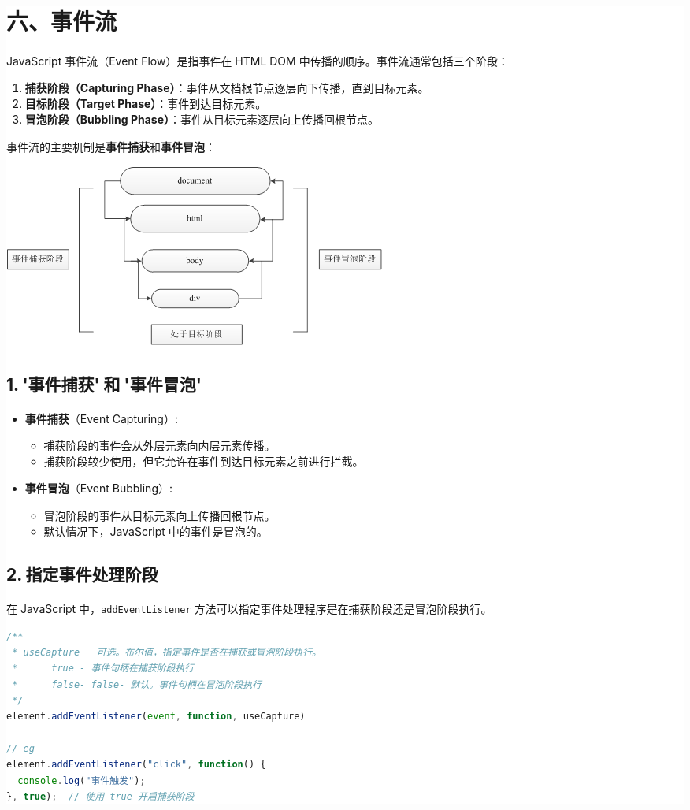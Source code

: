 

# 六、事件流

JavaScript 事件流（Event Flow）是指事件在 HTML DOM 中传播的顺序。事件流通常包括三个阶段：

1. **捕获阶段（Capturing Phase）**：事件从文档根节点逐层向下传播，直到目标元素。
2. **目标阶段（Target Phase）**：事件到达目标元素。
3. **冒泡阶段（Bubbling Phase）**：事件从目标元素逐层向上传播回根节点。

事件流的主要机制是**事件捕获**和**事件冒泡**：

![](images/001.png)



## 1. '事件捕获' 和 '事件冒泡'

- **事件捕获**（Event Capturing）:
  - 捕获阶段的事件会从外层元素向内层元素传播。
  - 捕获阶段较少使用，但它允许在事件到达目标元素之前进行拦截。

- **事件冒泡**（Event Bubbling）:
  - 冒泡阶段的事件从目标元素向上传播回根节点。
  - 默认情况下，JavaScript 中的事件是冒泡的。



## 2. 指定事件处理阶段

在 JavaScript 中，`addEventListener` 方法可以指定事件处理程序是在捕获阶段还是冒泡阶段执行。

```js
/** 
 * useCapture	可选。布尔值，指定事件是否在捕获或冒泡阶段执行。
 *  	true - 事件句柄在捕获阶段执行
 *  	false- false- 默认。事件句柄在冒泡阶段执行
 */
element.addEventListener(event, function, useCapture)

// eg
element.addEventListener("click", function() {
  console.log("事件触发");
}, true);  // 使用 true 开启捕获阶段
```
